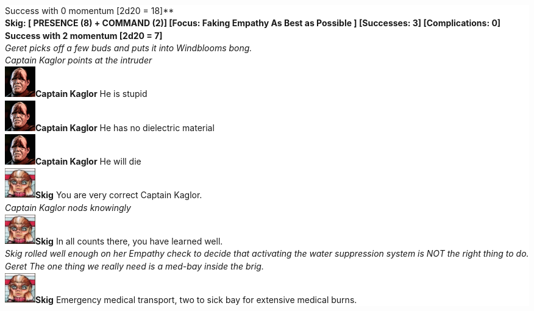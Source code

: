 Success with 0 momentum [2d20 = 18]**<br />
**Skig: [ PRESENCE  (8) +  COMMAND  (2)]
[Focus: Faking Empathy As Best as Possible ]
[Successes: 3] [Complications: 0]
Success with 2 momentum [2d20 = 7]**<br />
*Geret picks off a few buds and puts it into Windblooms bong.*<br />
*Captain Kaglor points at the intruder*<br />
<img src="../images/auto/pakled.png" alt="Captain Kaglor" width="50" height="50">**Captain Kaglor** He is stupid<br />
<img src="../images/auto/pakled.png" alt="Captain Kaglor" width="50" height="50">**Captain Kaglor** He has no dielectric material<br />
<img src="../images/auto/pakled.png" alt="Captain Kaglor" width="50" height="50">**Captain Kaglor** He will die<br />
<img src="../images/auto/Skig.png" alt="Skig" width="50" height="50">**Skig** You are very correct Captain Kaglor.<br />
*Captain Kaglor nods knowingly*<br />
<img src="../images/auto/Skig.png" alt="Skig" width="50" height="50">**Skig** In all counts there, you have learned well.<br />
*Skig rolled well enough on her Empathy check to decide that activating the water suppression system is NOT the right thing to do.*<br />
*Geret The one thing we really need is a med-bay inside the brig.*<br />
<img src="../images/auto/Skig.png" alt="Skig" width="50" height="50">**Skig** Emergency medical transport, two to sick bay for extensive medical burns.<br />